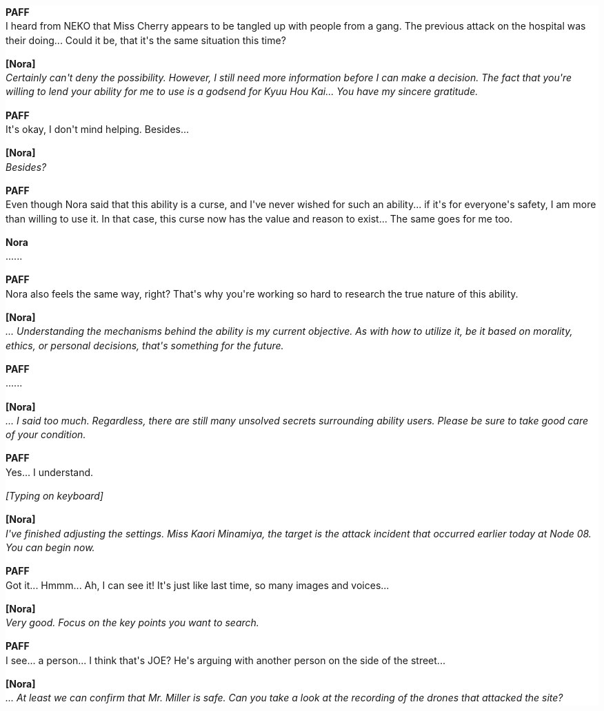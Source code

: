 **PAFF**<br>
I heard from NEKO that Miss Cherry appears to be tangled up with people from a gang. The previous attack on the hospital was their doing... Could it be, that it's the same situation this time?

**[Nora]**<br>
*Certainly can't deny the possibility. However, I still need more information before I can make a decision. The fact that you're willing to lend your ability for me to use is a godsend for Kyuu Hou Kai... You have my sincere gratitude.*

**PAFF**<br>
It's okay, I don't mind helping. Besides...

**[Nora]**<br>
*Besides?*

**PAFF**<br>
Even though Nora said that this ability is a curse, and I've never wished for such an ability... if it's for everyone's safety, I am more than willing to use it. In that case, this curse now has the value and reason to exist... The same goes for me too.

**Nora**<br>
......

**PAFF**<br>
Nora also feels the same way, right? That's why you're working so hard to research the true nature of this ability.

**[Nora]**<br>
*... Understanding the mechanisms behind the ability is my current objective. As with how to utilize it, be it based on morality, ethics, or personal decisions, that's something for the future.*

**PAFF**<br>
......

**[Nora]**<br>
*... I said too much. Regardless, there are still many unsolved secrets surrounding ability users. Please be sure to take good care of your condition.*

**PAFF**<br>
Yes... I understand.

*\[Typing on keyboard\]*

**[Nora]**<br>
*I've finished adjusting the settings. Miss Kaori Minamiya, the target is the attack incident that occurred earlier today at Node 08. You can begin now.*

**PAFF**<br>
Got it... Hmmm... Ah, I can see it! It's just like last time, so many images and voices...

**[Nora]**<br>
*Very good. Focus on the key points you want to search.*

**PAFF**<br>
I see... a person... I think that's JOE? He's arguing with another person on the side of the street...

**[Nora]**<br>
*... At least we can confirm that Mr. Miller is safe. Can you take a look at the recording of the drones that attacked the site?*
